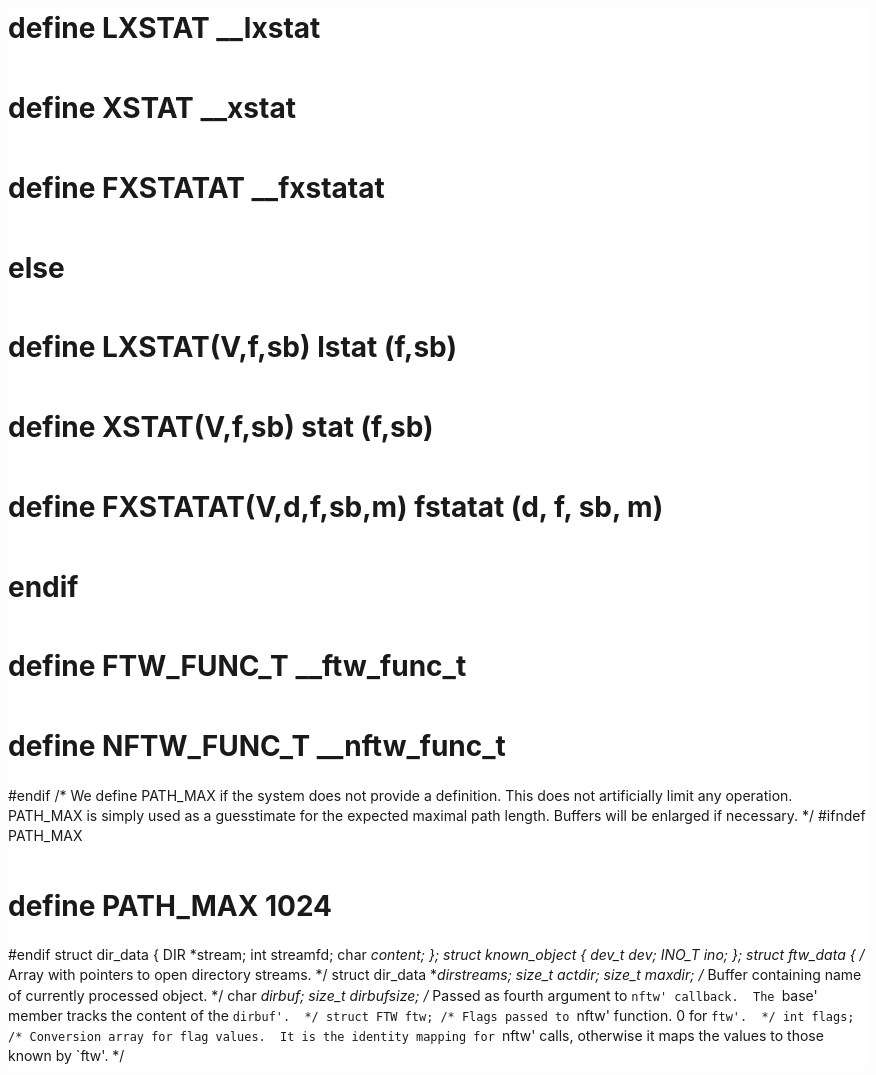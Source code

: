 #  define LXSTAT __lxstat
#  define XSTAT __xstat
#  define FXSTATAT __fxstatat
# else
#  define LXSTAT(V,f,sb) lstat (f,sb)
#  define XSTAT(V,f,sb) stat (f,sb)
#  define FXSTATAT(V,d,f,sb,m) fstatat (d, f, sb, m)
# endif
# define FTW_FUNC_T __ftw_func_t
# define NFTW_FUNC_T __nftw_func_t
#endif
/* We define PATH_MAX if the system does not provide a definition.
This does not artificially limit any operation.  PATH_MAX is simply
used as a guesstimate for the expected maximal path length.
Buffers will be enlarged if necessary.  */
#ifndef PATH_MAX
# define PATH_MAX 1024
#endif
struct dir_data
{
DIR *stream;
int streamfd;
char *content;
};
struct known_object
{
dev_t dev;
INO_T ino;
};
struct ftw_data
{
/* Array with pointers to open directory streams.  */
struct dir_data **dirstreams;
size_t actdir;
size_t maxdir;
/* Buffer containing name of currently processed object.  */
char *dirbuf;
size_t dirbufsize;
/* Passed as fourth argument to `nftw' callback.  The `base' member
tracks the content of the `dirbuf'.  */
struct FTW ftw;
/* Flags passed to `nftw' function.  0 for `ftw'.  */
int flags;
/* Conversion array for flag values.  It is the identity mapping for
`nftw' calls, otherwise it maps the values to those known by
`ftw'.  */